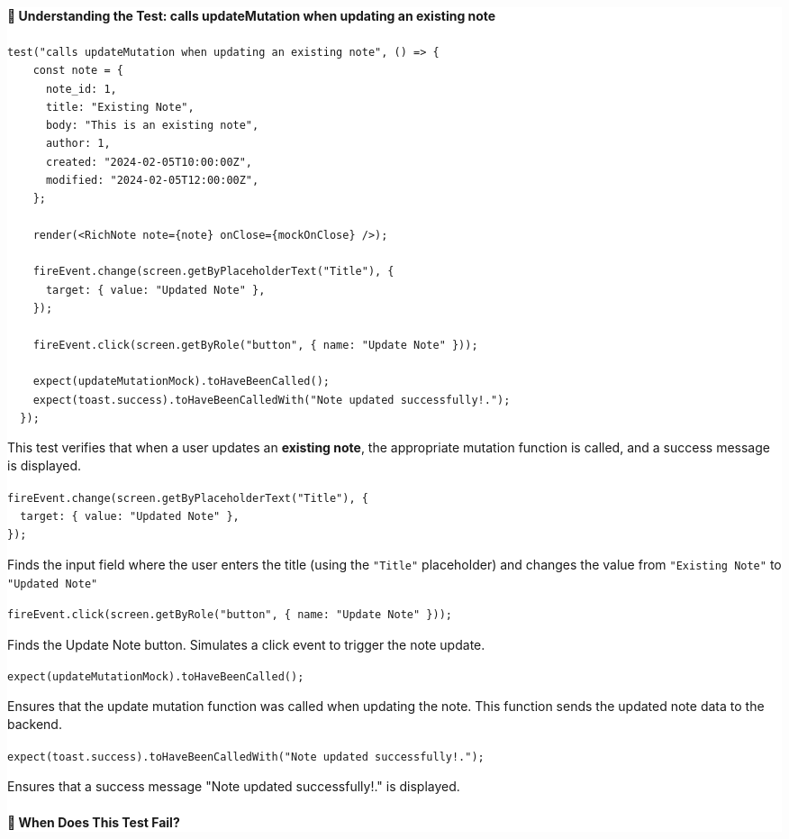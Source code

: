 #### 📝 **Understanding the Test: calls updateMutation when updating an existing note**
```tsx
test("calls updateMutation when updating an existing note", () => {
    const note = {
      note_id: 1,
      title: "Existing Note",
      body: "This is an existing note",
      author: 1,
      created: "2024-02-05T10:00:00Z",
      modified: "2024-02-05T12:00:00Z",
    };

    render(<RichNote note={note} onClose={mockOnClose} />);

    fireEvent.change(screen.getByPlaceholderText("Title"), {
      target: { value: "Updated Note" },
    });

    fireEvent.click(screen.getByRole("button", { name: "Update Note" }));

    expect(updateMutationMock).toHaveBeenCalled();
    expect(toast.success).toHaveBeenCalledWith("Note updated successfully!.");
  });
```

This test verifies that when a user updates an **existing note**, the appropriate mutation function is called, and a success message is displayed.

```tsx
fireEvent.change(screen.getByPlaceholderText("Title"), {
  target: { value: "Updated Note" },
});
```
Finds the input field where the user enters the title (using the `"Title"` placeholder) and changes the value from `"Existing Note"` to `"Updated Note"`

```tsx
fireEvent.click(screen.getByRole("button", { name: "Update Note" }));
```

Finds the Update Note button. Simulates a click event to trigger the note update.

```tsx
expect(updateMutationMock).toHaveBeenCalled();
```
Ensures that the update mutation function was called when updating the note. This function sends the updated note data to the backend.

```tsx
expect(toast.success).toHaveBeenCalledWith("Note updated successfully!.");
```
Ensures that a success message "Note updated successfully!." is displayed.

#### 🤔 **When Does This Test Fail?** 
